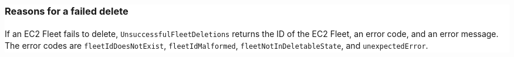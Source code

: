 ### Reasons for a failed delete<a name="troubleshoot-delete-fleet"></a>

If an EC2 Fleet fails to delete, `UnsuccessfulFleetDeletions` returns the ID of the EC2 Fleet, an error code, and an error message\. The error codes are `fleetIdDoesNotExist`, `fleetIdMalformed`, `fleetNotInDeletableState`, and `unexpectedError`\.
